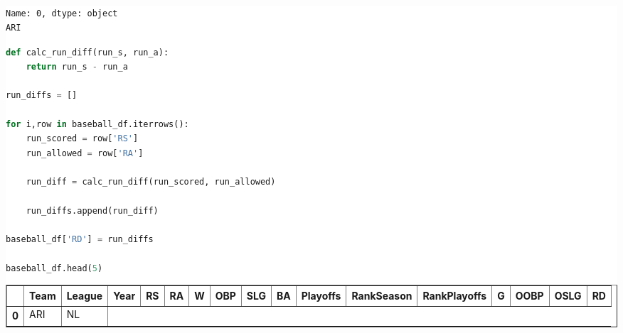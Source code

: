     Name: 0, dtype: object
    ARI



```python
def calc_run_diff(run_s, run_a):
    return run_s - run_a 

run_diffs = []

for i,row in baseball_df.iterrows():
    run_scored = row['RS']
    run_allowed = row['RA']
    
    run_diff = calc_run_diff(run_scored, run_allowed)
    
    run_diffs.append(run_diff)
    
baseball_df['RD'] = run_diffs

baseball_df.head(5)
```




<div>
<style scoped>
    .dataframe tbody tr th:only-of-type {
        vertical-align: middle;
    }

    .dataframe tbody tr th {
        vertical-align: top;
    }

    .dataframe thead th {
        text-align: right;
    }
</style>
<table border="1" class="dataframe">
  <thead>
    <tr style="text-align: right;">
      <th></th>
      <th>Team</th>
      <th>League</th>
      <th>Year</th>
      <th>RS</th>
      <th>RA</th>
      <th>W</th>
      <th>OBP</th>
      <th>SLG</th>
      <th>BA</th>
      <th>Playoffs</th>
      <th>RankSeason</th>
      <th>RankPlayoffs</th>
      <th>G</th>
      <th>OOBP</th>
      <th>OSLG</th>
      <th>RD</th>
    </tr>
  </thead>
  <tbody>
    <tr>
      <th>0</th>
      <td>ARI</td>
      <td>NL</td>